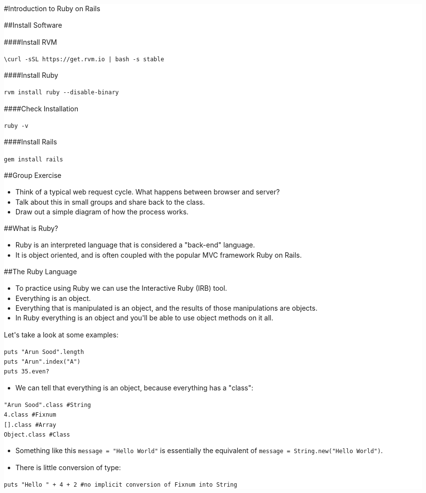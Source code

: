 #Introduction to Ruby on Rails

##Install Software

####Install RVM

`\curl -sSL https://get.rvm.io | bash -s stable`

####Install Ruby

`rvm install ruby --disable-binary`

####Check Installation

`ruby -v`

####Install Rails

`gem install rails`

##Group Exercise
- Think of a typical web request cycle. What happens between browser and server?
- Talk about this in small groups and share back to the class.
- Draw out a simple diagram of how the process works.

##What is Ruby?
- Ruby is an interpreted language that is considered a "back-end" language.
- It is object oriented, and is often coupled with the popular MVC framework Ruby on Rails.

##The Ruby Language

- To practice using Ruby we can use the Interactive Ruby (IRB) tool.
- Everything is an object.
- Everything that is manipulated is an object, and the results of those manipulations are objects.
- In Ruby everything is an object and you'll be able to use object methods on it all.

Let's take a look at some examples:

```
puts "Arun Sood".length
puts "Arun".index("A")
puts 35.even?
```

- We can tell that everything is an object, because everything has a "class":

```
"Arun Sood".class #String
4.class #Fixnum
[].class #Array
Object.class #Class
```

- Something like this `message = "Hello World"` is essentially the equivalent of `message = String.new("Hello World")`.

- There is little conversion of type:

```
puts "Hello " + 4 + 2 #no implicit conversion of Fixnum into String
```
